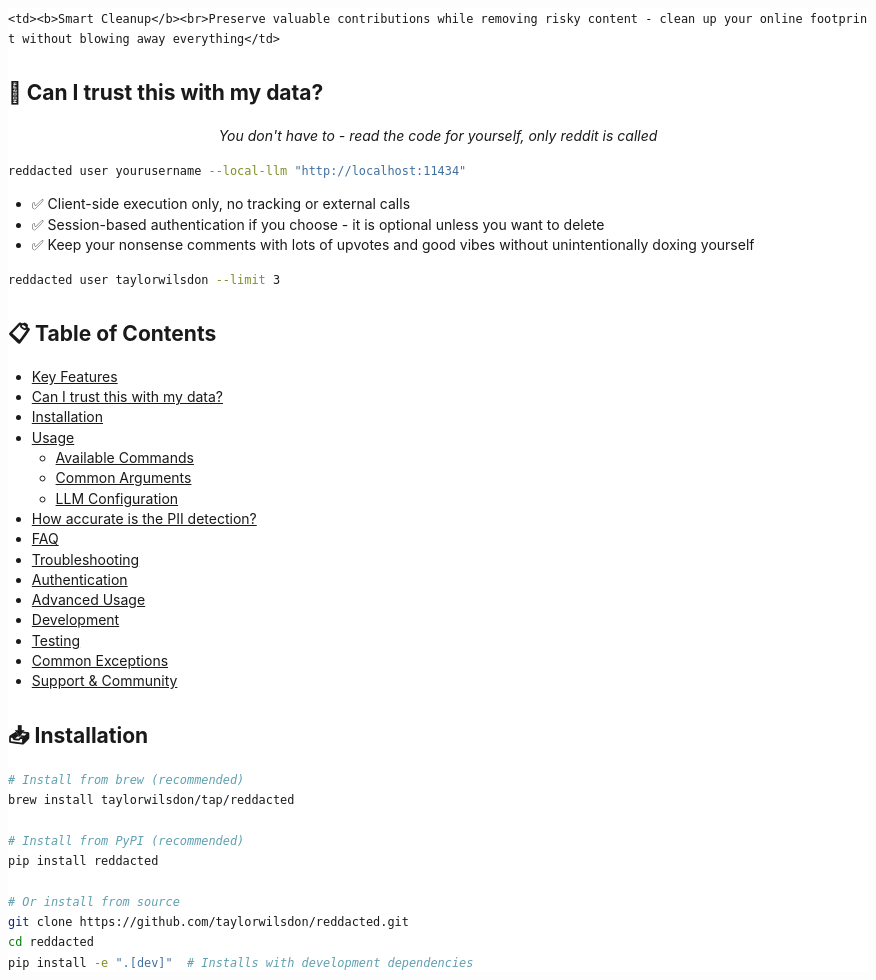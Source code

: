     <td><b>Smart Cleanup</b><br>Preserve valuable contributions while removing risky content - clean up your online footprint without blowing away everything</td>
  </tr>
</table>
</div>

## 🔐 Can I trust this with my data?

<div align="center">
<p><i>You don't have to - read the code for yourself, only reddit is called</i></p>
</div>

```bash
reddacted user yourusername --local-llm "http://localhost:11434"
```

- ✅ Client-side execution only, no tracking or external calls
- ✅ Session-based authentication if you choose - it is optional unless you want to delete
- ✅ Keep your nonsense comments with lots of upvotes and good vibes without unintentionally doxing yourself

```bash
reddacted user taylorwilsdon --limit 3
```

## 📋 Table of Contents

- [Key Features](#-key-features)
- [Can I trust this with my data?](#-can-i-trust-this-with-my-data)
- [Installation](#-installation)
- [Usage](#-usage)
  - [Available Commands](#available-commands)
  - [Common Arguments](#common-arguments)
  - [LLM Configuration](#llm-configuration)
- [How accurate is the PII detection?](#-how-accurate-is-the-pii-detection-really)
- [FAQ](#-faq)
- [Troubleshooting](#-troubleshooting)
- [Authentication](#-authentication)
- [Advanced Usage](#-advanced-usage)
- [Development](#-development)
- [Testing](#-testing)
- [Common Exceptions](#-common-exceptions)
- [Support & Community](#-support--community)

## 📥 Installation

```bash
# Install from brew (recommended)
brew install taylorwilsdon/tap/reddacted

# Install from PyPI (recommended)
pip install reddacted

# Or install from source
git clone https://github.com/taylorwilsdon/reddacted.git
cd reddacted
pip install -e ".[dev]"  # Installs with development dependencies
```
